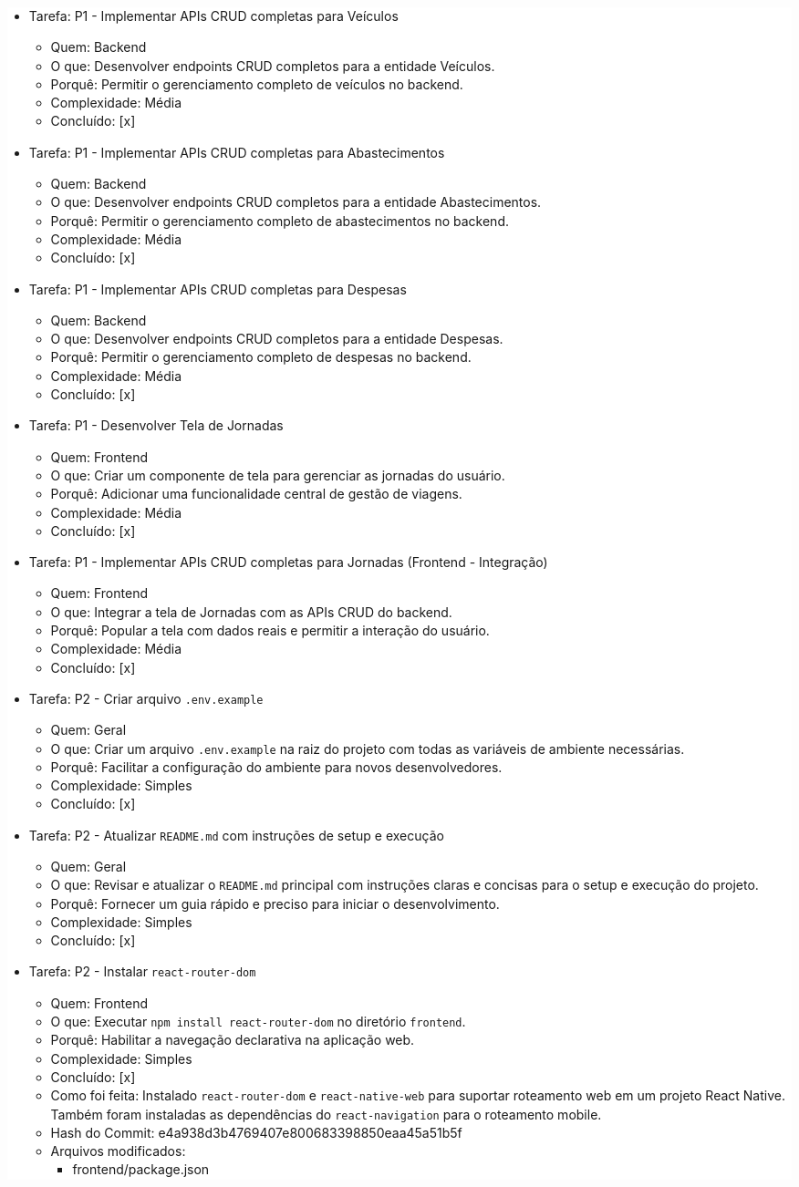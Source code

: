 - Tarefa: P1 - Implementar APIs CRUD completas para Veículos
  - Quem: Backend
  - O que: Desenvolver endpoints CRUD completos para a entidade Veículos.
  - Porquê: Permitir o gerenciamento completo de veículos no backend.
  - Complexidade: Média
  - Concluído: [x]

- Tarefa: P1 - Implementar APIs CRUD completas para Abastecimentos
  - Quem: Backend
  - O que: Desenvolver endpoints CRUD completos para a entidade Abastecimentos.
  - Porquê: Permitir o gerenciamento completo de abastecimentos no backend.
  - Complexidade: Média
  - Concluído: [x]

- Tarefa: P1 - Implementar APIs CRUD completas para Despesas
  - Quem: Backend
  - O que: Desenvolver endpoints CRUD completos para a entidade Despesas.
  - Porquê: Permitir o gerenciamento completo de despesas no backend.
  - Complexidade: Média
  - Concluído: [x]

- Tarefa: P1 - Desenvolver Tela de Jornadas
  - Quem: Frontend
  - O que: Criar um componente de tela para gerenciar as jornadas do usuário.
  - Porquê: Adicionar uma funcionalidade central de gestão de viagens.
  - Complexidade: Média
  - Concluído: [x]

- Tarefa: P1 - Implementar APIs CRUD completas para Jornadas (Frontend - Integração)
  - Quem: Frontend
  - O que: Integrar a tela de Jornadas com as APIs CRUD do backend.
  - Porquê: Popular a tela com dados reais e permitir a interação do usuário.
  - Complexidade: Média
  - Concluído: [x]

- Tarefa: P2 - Criar arquivo `.env.example`
  - Quem: Geral
  - O que: Criar um arquivo `.env.example` na raiz do projeto com todas as variáveis de ambiente necessárias.
  - Porquê: Facilitar a configuração do ambiente para novos desenvolvedores.
  - Complexidade: Simples
  - Concluído: [x]

- Tarefa: P2 - Atualizar `README.md` com instruções de setup e execução
  - Quem: Geral
  - O que: Revisar e atualizar o `README.md` principal com instruções claras e concisas para o setup e execução do projeto.
  - Porquê: Fornecer um guia rápido e preciso para iniciar o desenvolvimento.
  - Complexidade: Simples
  - Concluído: [x]

- Tarefa: P2 - Instalar `react-router-dom`
  - Quem: Frontend
  - O que: Executar `npm install react-router-dom` no diretório `frontend`.
  - Porquê: Habilitar a navegação declarativa na aplicação web.
  - Complexidade: Simples
  - Concluído: [x]
  - Como foi feita: Instalado `react-router-dom` e `react-native-web` para suportar roteamento web em um projeto React Native. Também foram instaladas as dependências do `react-navigation` para o roteamento mobile.
  - Hash do Commit: e4a938d3b4769407e800683398850eaa45a51b5f
  - Arquivos modificados:
    - frontend/package.json
